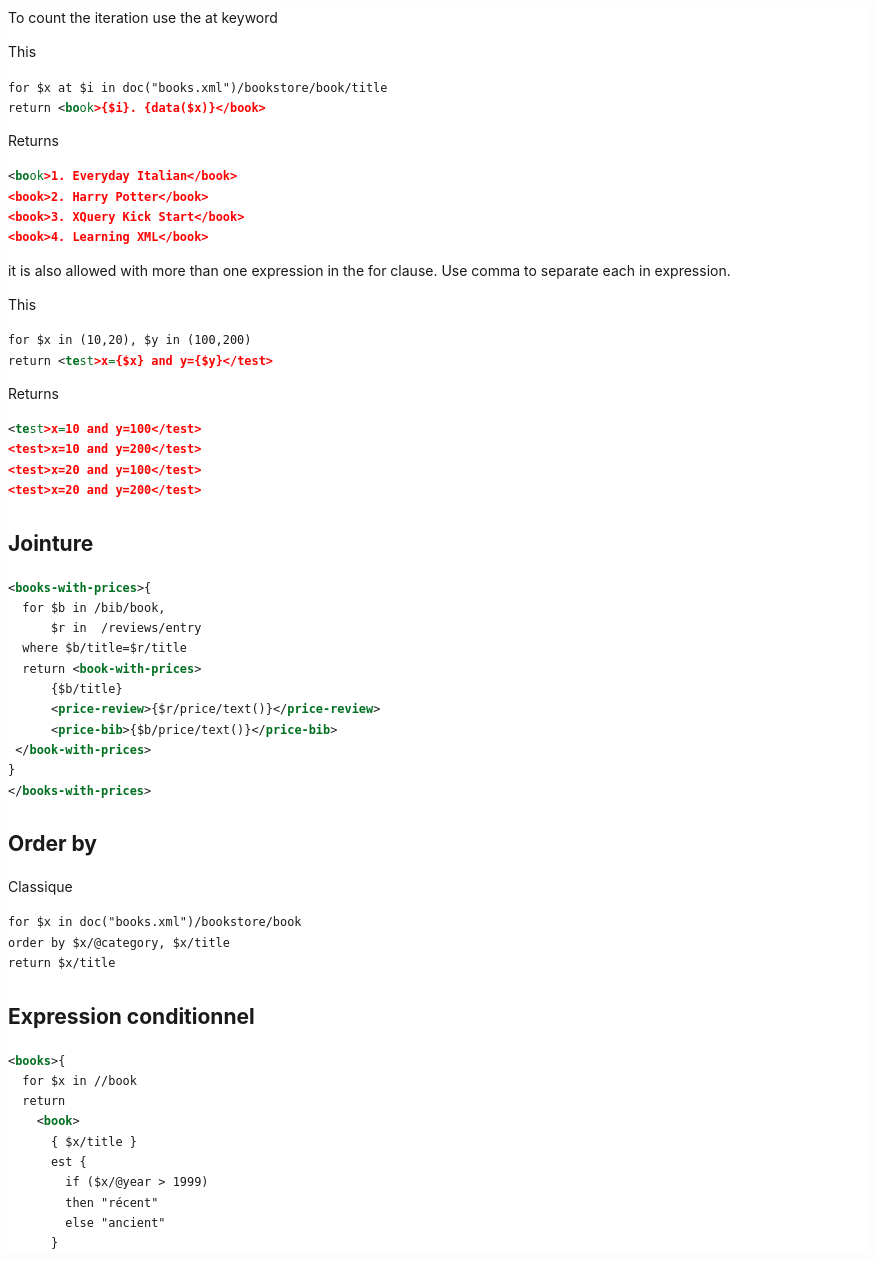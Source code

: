 To count the iteration use the at keyword

This
```xml
for $x at $i in doc("bo­oks.xm­l")/­boo­kst­ore­/bo­ok/­title
return <bo­ok>­{$i}. {data(­$x)­}</­boo­k>
```
Returns
```xml
<bo­ok>1. Everyday Italia­n</­boo­k>
<bo­ok>2. Harry Potter­</b­ook>
<bo­ok>3. XQuery Kick Start<­/bo­ok>
<bo­ok>4. Learning XML</b­ook>
```

it is also allowed with more than one expression in the for clause. Use comma to separate each in expres­sion.

This
```xml
for $x in (10,20), $y in (100,200)
return <te­st>­x={$x} and y={$y}­</t­est>
```
Returns
```xml
<te­st>x=10 and y=100<­/te­st>
<te­st>x=10 and y=200<­/te­st>
<te­st>x=20 and y=100<­/te­st>
<te­st>x=20 and y=200<­/te­st>
```
## Jointure
```xml
<books-with-prices>{
  for $b in /bib/book,
      $r in  /reviews/entry
  where $b/title=$r/title
  return <book-with-prices>
      {$b/title}
      <price-review>{$r/price/text()}</price-review>
      <price-bib>{$b/price/text()}</price-bib>
 </book-with-prices>
}
</books-with-prices>
```

## Order by 
Classique
```xml
for $x in doc("bo­oks.xm­l")/­boo­kst­ore­/book
order by $x/@ca­tegory, $x/title
return $x/title
```

## Expression conditionnel
```xml
<books>{
  for $x in //book
  return
    <book>
      { $x/title } 
      est {
        if ($x/@year > 1999)
        then "récent"
        else "ancient"
      }
```